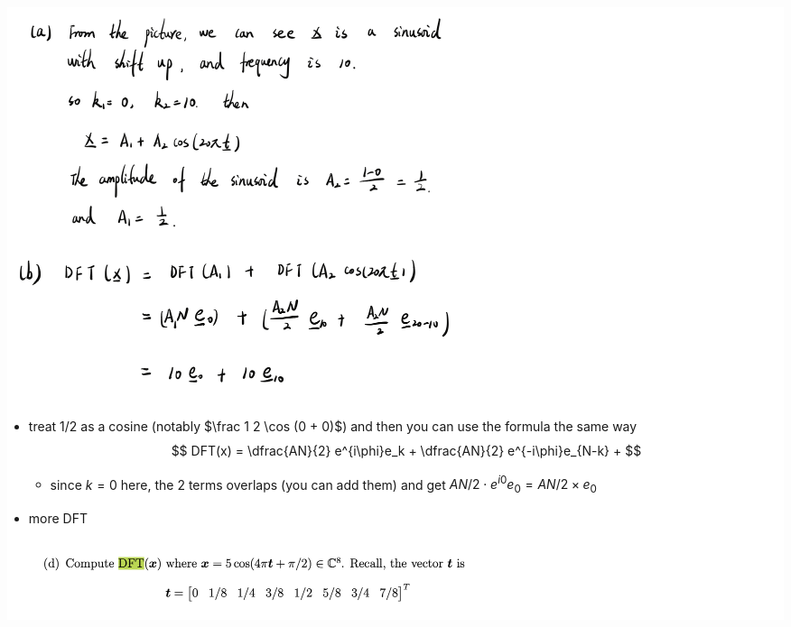   <img src="pictures/image-20240419154318287.png" alt="image-20240419154318287" style="zoom:50%;" /> 

  <img src="pictures/image-20240419153920755.png" alt="image-20240419153920755" style="zoom:50%;" /> 

  - treat 1/2 as a cosine (notably $\frac 1 2 \cos (0 + 0)$) and then you can use the formula the same way
    $$
    DFT(x) = \dfrac{AN}{2} e^{i\phi}e_k +  \dfrac{AN}{2} e^{-i\phi}e_{N-k} +
    $$

    - since $k = 0$ here, the 2 terms overlaps (you can add them) and get $AN/2 \cdot e^{i0}e_0 = AN/2 \times e_0$

- more DFT

  <img src="pictures/image-20240419154018222.png" alt="image-20240419154018222" style="zoom:50%;" /> 
